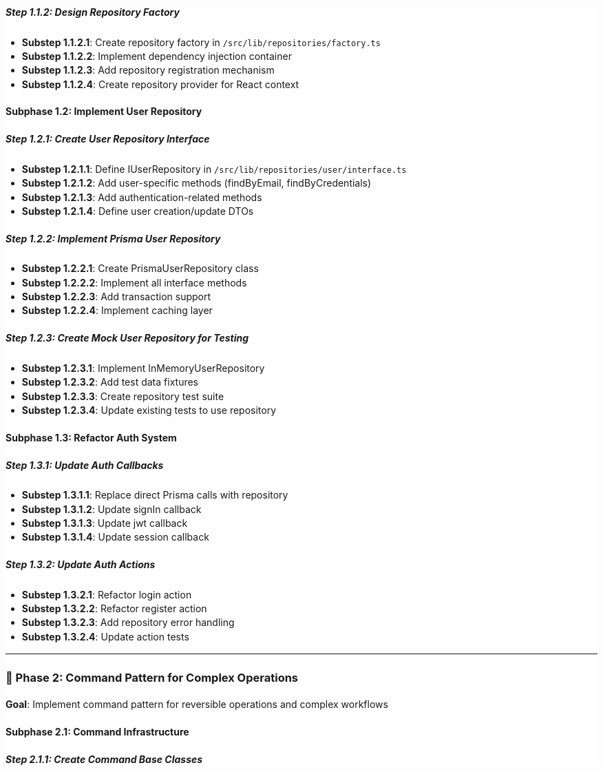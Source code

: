 ##### Step 1.1.2: Design Repository Factory

- **Substep 1.1.2.1**: Create repository factory in `/src/lib/repositories/factory.ts`
- **Substep 1.1.2.2**: Implement dependency injection container
- **Substep 1.1.2.3**: Add repository registration mechanism
- **Substep 1.1.2.4**: Create repository provider for React context

#### Subphase 1.2: Implement User Repository

##### Step 1.2.1: Create User Repository Interface

- **Substep 1.2.1.1**: Define IUserRepository in `/src/lib/repositories/user/interface.ts`
- **Substep 1.2.1.2**: Add user-specific methods (findByEmail, findByCredentials)
- **Substep 1.2.1.3**: Add authentication-related methods
- **Substep 1.2.1.4**: Define user creation/update DTOs

##### Step 1.2.2: Implement Prisma User Repository

- **Substep 1.2.2.1**: Create PrismaUserRepository class
- **Substep 1.2.2.2**: Implement all interface methods
- **Substep 1.2.2.3**: Add transaction support
- **Substep 1.2.2.4**: Implement caching layer

##### Step 1.2.3: Create Mock User Repository for Testing

- **Substep 1.2.3.1**: Implement InMemoryUserRepository
- **Substep 1.2.3.2**: Add test data fixtures
- **Substep 1.2.3.3**: Create repository test suite
- **Substep 1.2.3.4**: Update existing tests to use repository

#### Subphase 1.3: Refactor Auth System

##### Step 1.3.1: Update Auth Callbacks

- **Substep 1.3.1.1**: Replace direct Prisma calls with repository
- **Substep 1.3.1.2**: Update signIn callback
- **Substep 1.3.1.3**: Update jwt callback
- **Substep 1.3.1.4**: Update session callback

##### Step 1.3.2: Update Auth Actions

- **Substep 1.3.2.1**: Refactor login action
- **Substep 1.3.2.2**: Refactor register action
- **Substep 1.3.2.3**: Add repository error handling
- **Substep 1.3.2.4**: Update action tests

---

### 🎯 Phase 2: Command Pattern for Complex Operations

**Goal**: Implement command pattern for reversible operations and complex workflows

#### Subphase 2.1: Command Infrastructure

##### Step 2.1.1: Create Command Base Classes
